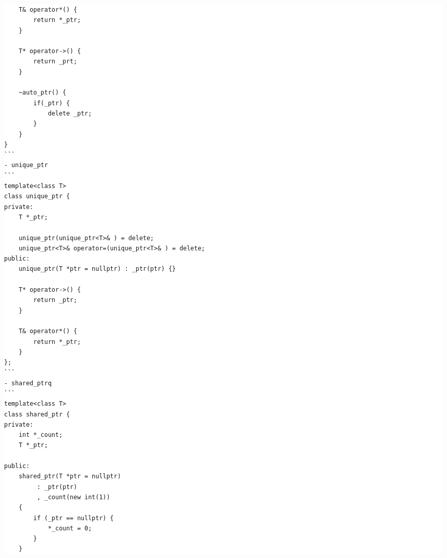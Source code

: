 		T& operator*() {
			return *_ptr;
		}

		T* operator->() {
			return _prt;
		}

		~auto_ptr() {
			if(_ptr) {
				delete _ptr;
			}
		}
	}
	```
	- unique_ptr
	```
	template<class T>
	class unique_ptr {
	private:
		T *_ptr;

		unique_ptr(unique_ptr<T>& ) = delete;
		unique_ptr<T>& operator=(unique_ptr<T>& ) = delete;
	public:
		unique_ptr(T *ptr = nullptr) : _ptr(ptr) {}

		T* operator->() {
			return _ptr;
		}

		T& operator*() {
			return *_ptr;
		}
	};
	```
	- shared_ptrq
	```
	template<class T>
	class shared_ptr {
	private:
		int *_count;
		T *_ptr;

	public:
		shared_ptr(T *ptr = nullptr)
			 : _ptr(ptr)
			 , _count(new int(1))
		{
			if (_ptr == nullptr) {
				*_count = 0;
			}
		}
